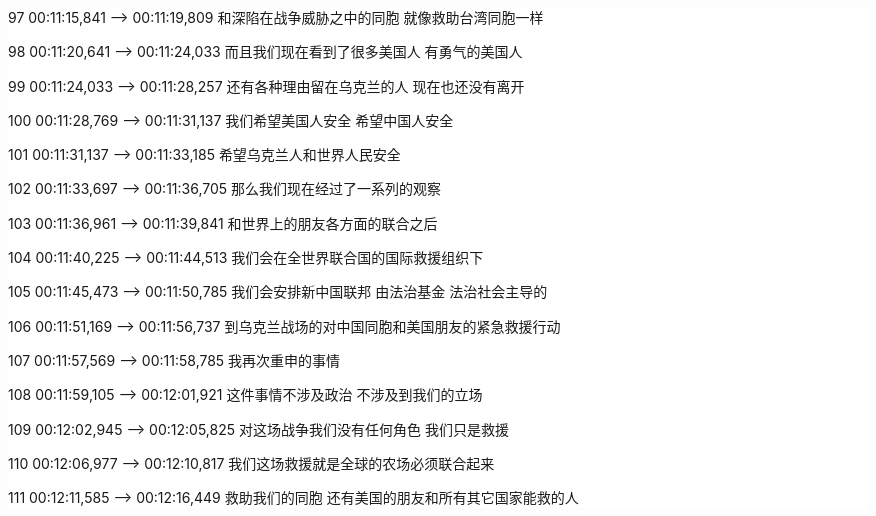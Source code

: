 97
00:11:15,841 –&gt; 00:11:19,809
和深陷在战争威胁之中的同胞 就像救助台湾同胞一样
 
98
00:11:20,641 –&gt; 00:11:24,033
而且我们现在看到了很多美国人 有勇气的美国人
 
99
00:11:24,033 –&gt; 00:11:28,257
还有各种理由留在乌克兰的人 现在也还没有离开
 
100
00:11:28,769 –&gt; 00:11:31,137
我们希望美国人安全 希望中国人安全
 
101
00:11:31,137 –&gt; 00:11:33,185
希望乌克兰人和世界人民安全
 
102
00:11:33,697 –&gt; 00:11:36,705
那么我们现在经过了一系列的观察
 
103
00:11:36,961 –&gt; 00:11:39,841
和世界上的朋友各方面的联合之后
 
104
00:11:40,225 –&gt; 00:11:44,513
我们会在全世界联合国的国际救援组织下
 
105
00:11:45,473 –&gt; 00:11:50,785
我们会安排新中国联邦 由法治基金 法治社会主导的
 
106
00:11:51,169 –&gt; 00:11:56,737
到乌克兰战场的对中国同胞和美国朋友的紧急救援行动
 
107
00:11:57,569 –&gt; 00:11:58,785
我再次重申的事情
 
108
00:11:59,105 –&gt; 00:12:01,921
这件事情不涉及政治 不涉及到我们的立场
 
109
00:12:02,945 –&gt; 00:12:05,825
对这场战争我们没有任何角色 我们只是救援
 
110
00:12:06,977 –&gt; 00:12:10,817
我们这场救援就是全球的农场必须联合起来
 
111
00:12:11,585 –&gt; 00:12:16,449
救助我们的同胞 还有美国的朋友和所有其它国家能救的人
 